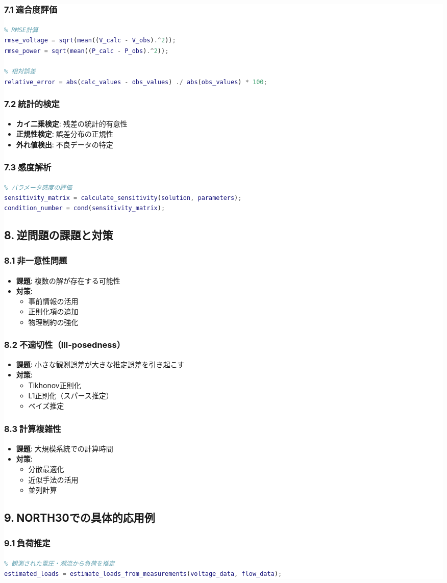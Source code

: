 ### 7.1 適合度評価
```matlab
% RMSE計算
rmse_voltage = sqrt(mean((V_calc - V_obs).^2));
rmse_power = sqrt(mean((P_calc - P_obs).^2));

% 相対誤差
relative_error = abs(calc_values - obs_values) ./ abs(obs_values) * 100;
```

### 7.2 統計的検定
- **カイ二乗検定**: 残差の統計的有意性
- **正規性検定**: 誤差分布の正規性
- **外れ値検出**: 不良データの特定

### 7.3 感度解析
```matlab
% パラメータ感度の評価
sensitivity_matrix = calculate_sensitivity(solution, parameters);
condition_number = cond(sensitivity_matrix);
```

## 8. 逆問題の課題と対策

### 8.1 非一意性問題
- **課題**: 複数の解が存在する可能性
- **対策**: 
  - 事前情報の活用
  - 正則化項の追加
  - 物理制約の強化

### 8.2 不適切性（Ill-posedness）
- **課題**: 小さな観測誤差が大きな推定誤差を引き起こす
- **対策**:
  - Tikhonov正則化
  - L1正則化（スパース推定）
  - ベイズ推定

### 8.3 計算複雑性
- **課題**: 大規模系統での計算時間
- **対策**:
  - 分散最適化
  - 近似手法の活用
  - 並列計算

## 9. NORTH30での具体的応用例

### 9.1 負荷推定
```matlab
% 観測された電圧・潮流から負荷を推定
estimated_loads = estimate_loads_from_measurements(voltage_data, flow_data);
```
